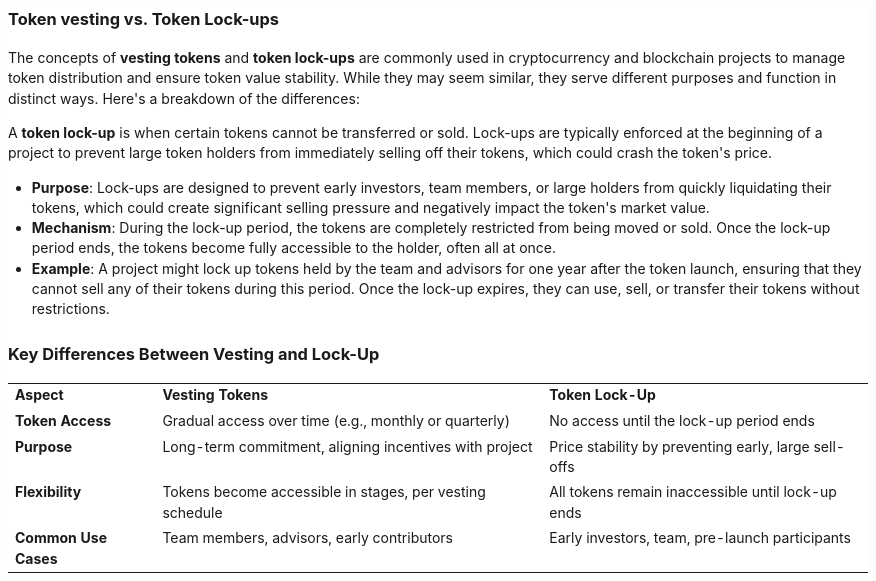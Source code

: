 
### Token vesting vs. Token Lock-ups

The concepts of **vesting tokens** and **token lock-ups** are commonly used in cryptocurrency and blockchain projects to manage token distribution and ensure token value stability. While they may seem similar, they serve different purposes and function in distinct ways. Here's a breakdown of the differences:

A **token lock-up** is when certain tokens cannot be transferred or sold. Lock-ups are typically enforced at the beginning of a project to prevent large token holders from immediately selling off their tokens, which could crash the token's price.

* **Purpose**: Lock-ups are designed to prevent early investors, team members, or large holders from quickly liquidating their tokens, which could create significant selling pressure and negatively impact the token's market value.
* **Mechanism**: During the lock-up period, the tokens are completely restricted from being moved or sold. Once the lock-up period ends, the tokens become fully accessible to the holder, often all at once.
* **Example**: A project might lock up tokens held by the team and advisors for one year after the token launch, ensuring that they cannot sell any of their tokens during this period. Once the lock-up expires, they can use, sell, or transfer their tokens without restrictions.

### **Key Differences Between Vesting and Lock-Up**

<table>
  <tr>
   <td><strong>Aspect</strong>
   </td>
   <td><strong>Vesting Tokens</strong>
   </td>
   <td><strong>Token Lock-Up</strong>
   </td>
  </tr>
  <tr>
   <td><strong>Token Access</strong>
   </td>
   <td>Gradual access over time (e.g., monthly or quarterly)
   </td>
   <td>No access until the lock-up period ends
   </td>
  </tr>
  <tr>
   <td><strong>Purpose</strong>
   </td>
   <td>Long-term commitment, aligning incentives with project
   </td>
   <td>Price stability by preventing early, large sell-offs
   </td>
  </tr>
  <tr>
   <td><strong>Flexibility</strong>
   </td>
   <td>Tokens become accessible in stages, per vesting schedule
   </td>
   <td>All tokens remain inaccessible until lock-up ends
   </td>
  </tr>
  <tr>
   <td><strong>Common Use Cases</strong>
   </td>
   <td>Team members, advisors, early contributors
   </td>
   <td>Early investors, team, pre-launch participants
   </td>
  </tr>
